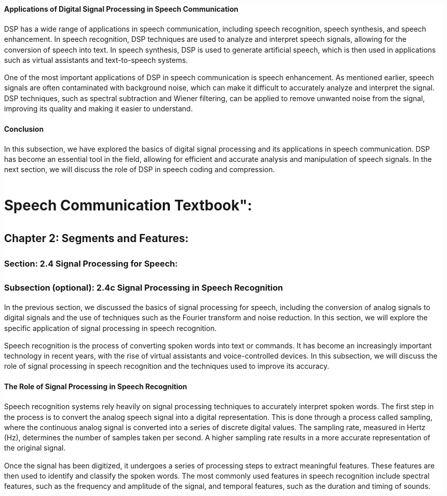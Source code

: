 #### Applications of Digital Signal Processing in Speech Communication

DSP has a wide range of applications in speech communication, including speech recognition, speech synthesis, and speech enhancement. In speech recognition, DSP techniques are used to analyze and interpret speech signals, allowing for the conversion of speech into text. In speech synthesis, DSP is used to generate artificial speech, which is then used in applications such as virtual assistants and text-to-speech systems.

One of the most important applications of DSP in speech communication is speech enhancement. As mentioned earlier, speech signals are often contaminated with background noise, which can make it difficult to accurately analyze and interpret the signal. DSP techniques, such as spectral subtraction and Wiener filtering, can be applied to remove unwanted noise from the signal, improving its quality and making it easier to understand.

#### Conclusion

In this subsection, we have explored the basics of digital signal processing and its applications in speech communication. DSP has become an essential tool in the field, allowing for efficient and accurate analysis and manipulation of speech signals. In the next section, we will discuss the role of DSP in speech coding and compression.


# Speech Communication Textbook":

## Chapter 2: Segments and Features:

### Section: 2.4 Signal Processing for Speech:

### Subsection (optional): 2.4c Signal Processing in Speech Recognition

In the previous section, we discussed the basics of signal processing for speech, including the conversion of analog signals to digital signals and the use of techniques such as the Fourier transform and noise reduction. In this section, we will explore the specific application of signal processing in speech recognition.

Speech recognition is the process of converting spoken words into text or commands. It has become an increasingly important technology in recent years, with the rise of virtual assistants and voice-controlled devices. In this subsection, we will discuss the role of signal processing in speech recognition and the techniques used to improve its accuracy.

#### The Role of Signal Processing in Speech Recognition

Speech recognition systems rely heavily on signal processing techniques to accurately interpret spoken words. The first step in the process is to convert the analog speech signal into a digital representation. This is done through a process called sampling, where the continuous analog signal is converted into a series of discrete digital values. The sampling rate, measured in Hertz (Hz), determines the number of samples taken per second. A higher sampling rate results in a more accurate representation of the original signal.

Once the signal has been digitized, it undergoes a series of processing steps to extract meaningful features. These features are then used to identify and classify the spoken words. The most commonly used features in speech recognition include spectral features, such as the frequency and amplitude of the signal, and temporal features, such as the duration and timing of sounds.

